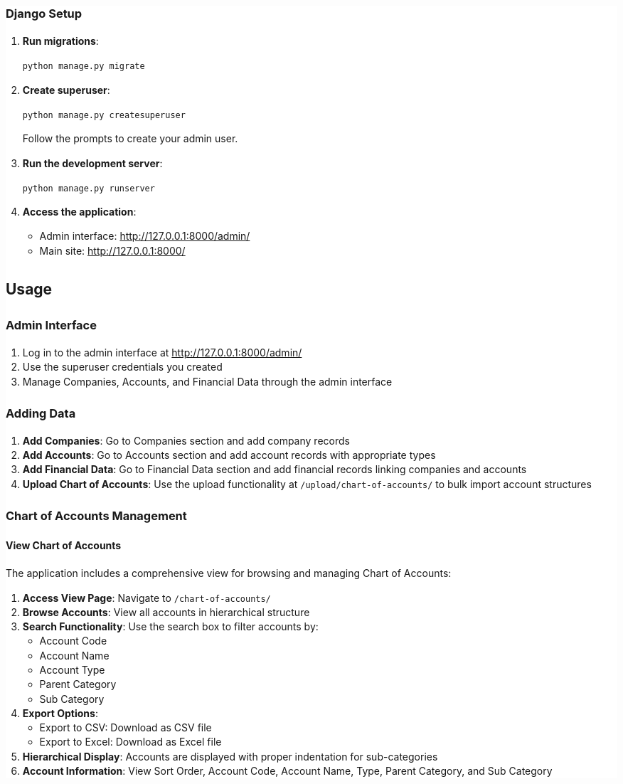 ### Django Setup

1. **Run migrations**:
   ```bash
   python manage.py migrate
   ```

2. **Create superuser**:
   ```bash
   python manage.py createsuperuser
   ```
   Follow the prompts to create your admin user.

3. **Run the development server**:
   ```bash
   python manage.py runserver
   ```

4. **Access the application**:
   - Admin interface: http://127.0.0.1:8000/admin/
   - Main site: http://127.0.0.1:8000/

## Usage

### Admin Interface

1. Log in to the admin interface at http://127.0.0.1:8000/admin/
2. Use the superuser credentials you created
3. Manage Companies, Accounts, and Financial Data through the admin interface

### Adding Data

1. **Add Companies**: Go to Companies section and add company records
2. **Add Accounts**: Go to Accounts section and add account records with appropriate types
3. **Add Financial Data**: Go to Financial Data section and add financial records linking companies and accounts
4. **Upload Chart of Accounts**: Use the upload functionality at `/upload/chart-of-accounts/` to bulk import account structures

### Chart of Accounts Management

#### View Chart of Accounts
The application includes a comprehensive view for browsing and managing Chart of Accounts:

1. **Access View Page**: Navigate to `/chart-of-accounts/`
2. **Browse Accounts**: View all accounts in hierarchical structure
3. **Search Functionality**: Use the search box to filter accounts by:
   - Account Code
   - Account Name
   - Account Type
   - Parent Category
   - Sub Category
4. **Export Options**: 
   - Export to CSV: Download as CSV file
   - Export to Excel: Download as Excel file
5. **Hierarchical Display**: Accounts are displayed with proper indentation for sub-categories
6. **Account Information**: View Sort Order, Account Code, Account Name, Type, Parent Category, and Sub Category
